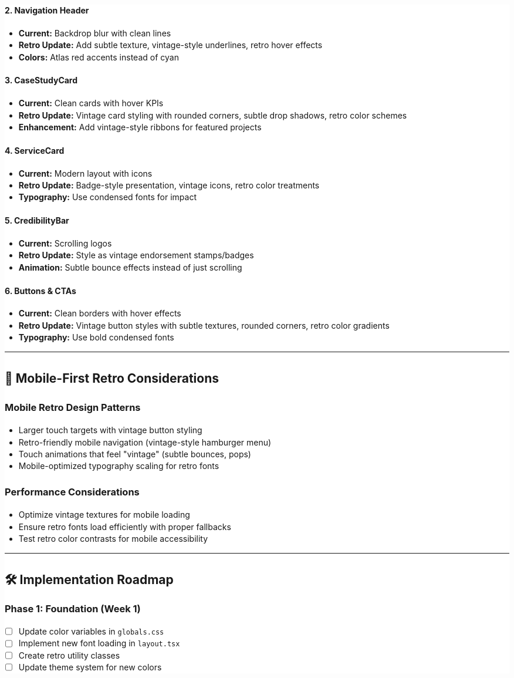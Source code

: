 #### 2. Navigation Header
- **Current:** Backdrop blur with clean lines
- **Retro Update:** Add subtle texture, vintage-style underlines, retro hover effects
- **Colors:** Atlas red accents instead of cyan

#### 3. CaseStudyCard
- **Current:** Clean cards with hover KPIs
- **Retro Update:** Vintage card styling with rounded corners, subtle drop shadows, retro color schemes
- **Enhancement:** Add vintage-style ribbons for featured projects

#### 4. ServiceCard
- **Current:** Modern layout with icons
- **Retro Update:** Badge-style presentation, vintage icons, retro color treatments
- **Typography:** Use condensed fonts for impact

#### 5. CredibilityBar
- **Current:** Scrolling logos
- **Retro Update:** Style as vintage endorsement stamps/badges
- **Animation:** Subtle bounce effects instead of just scrolling

#### 6. Buttons & CTAs
- **Current:** Clean borders with hover effects
- **Retro Update:** Vintage button styles with subtle textures, rounded corners, retro color gradients
- **Typography:** Use bold condensed fonts

---

## 📱 Mobile-First Retro Considerations

### Mobile Retro Design Patterns
- Larger touch targets with vintage button styling
- Retro-friendly mobile navigation (vintage-style hamburger menu)
- Touch animations that feel "vintage" (subtle bounces, pops)
- Mobile-optimized typography scaling for retro fonts

### Performance Considerations
- Optimize vintage textures for mobile loading
- Ensure retro fonts load efficiently with proper fallbacks
- Test retro color contrasts for mobile accessibility

---

## 🛠 Implementation Roadmap

### Phase 1: Foundation (Week 1)
- [ ] Update color variables in `globals.css`
- [ ] Implement new font loading in `layout.tsx`
- [ ] Create retro utility classes
- [ ] Update theme system for new colors

